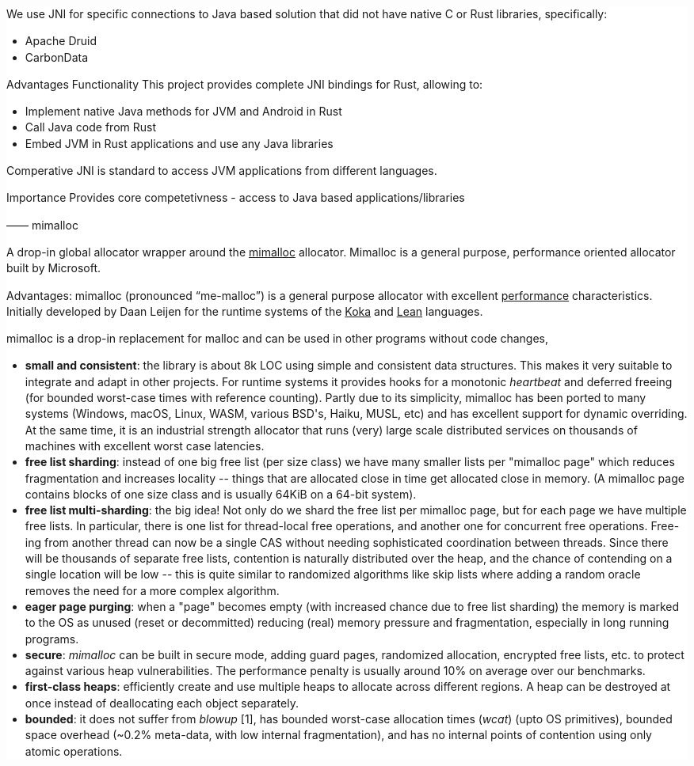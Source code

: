 We use JNI for specific connections to Java based solution that did not have native C or Rust libraries, specifically:
 - Apache Druid
- CarbonData 


Advantages 
Functionality
This project provides complete JNI bindings for Rust, allowing to:
- Implement native Java methods for JVM and Android in Rust
- Call Java code from Rust
- Embed JVM in Rust applications and use any Java libraries


Comperative
JNI is standard to access JVM applications from different  languages.


Importance
Provides core competetivness - access to Java based applications/libraries


——
mimalloc

A drop-in global allocator wrapper around the [mimalloc](https://github.com/microsoft/mimalloc) allocator. Mimalloc is a general purpose, performance oriented allocator built by Microsoft.



Advantages:
mimalloc (pronounced “me-malloc”) is a general purpose allocator with excellent [performance](https://github.com/microsoft/mimalloc#performance) characteristics. Initially developed by Daan Leijen for the runtime systems of the [Koka](https://koka-lang.github.io/) and [Lean](https://github.com/leanprover/lean) languages.


mimalloc is a drop-in replacement for malloc and can be used in other programs without code changes,


- **small and consistent**: the library is about 8k LOC using simple and consistent data structures. This makes it very suitable to integrate and adapt in other projects. For runtime systems it provides hooks for a monotonic _heartbeat_ and deferred freeing (for bounded worst-case times with reference counting). Partly due to its simplicity, mimalloc has been ported to many systems (Windows, macOS, Linux, WASM, various BSD's, Haiku, MUSL, etc) and has excellent support for dynamic overriding. At the same time, it is an industrial strength allocator that runs (very) large scale distributed services on thousands of machines with excellent worst case latencies.
- **free list sharding**: instead of one big free list (per size class) we have many smaller lists per "mimalloc page" which reduces fragmentation and increases locality -- things that are allocated close in time get allocated close in memory. (A mimalloc page contains blocks of one size class and is usually 64KiB on a 64-bit system).
- **free list multi-sharding**: the big idea! Not only do we shard the free list per mimalloc page, but for each page we have multiple free lists. In particular, there is one list for thread-local free operations, and another one for concurrent free operations. Free-ing from another thread can now be a single CAS without needing sophisticated coordination between threads. Since there will be thousands of separate free lists, contention is naturally distributed over the heap, and the chance of contending on a single location will be low -- this is quite similar to randomized algorithms like skip lists where adding a random oracle removes the need for a more complex algorithm.
- **eager page purging**: when a "page" becomes empty (with increased chance due to free list sharding) the memory is marked to the OS as unused (reset or decommitted) reducing (real) memory pressure and fragmentation, especially in long running programs.
- **secure**: _mimalloc_ can be built in secure mode, adding guard pages, randomized allocation, encrypted free lists, etc. to protect against various heap vulnerabilities. The performance penalty is usually around 10% on average over our benchmarks.
- **first-class heaps**: efficiently create and use multiple heaps to allocate across different regions. A heap can be destroyed at once instead of deallocating each object separately.
- **bounded**: it does not suffer from _blowup_ [1], has bounded worst-case allocation times (_wcat_) (upto OS primitives), bounded space overhead (~0.2% meta-data, with low internal fragmentation), and has no internal points of contention using only atomic operations.